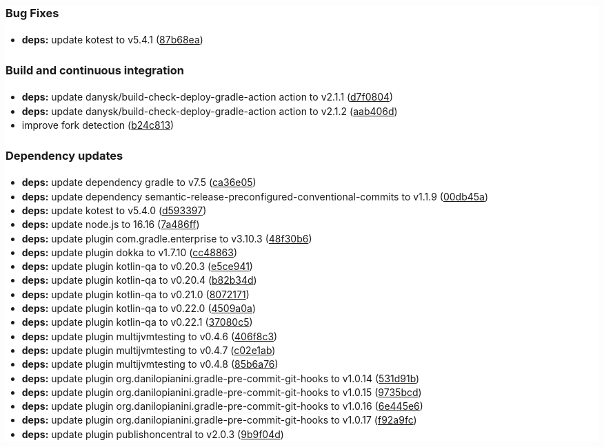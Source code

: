 
### Bug Fixes

* **deps:** update kotest to v5.4.1 ([87b68ea](https://github.com/DanySK/Template-for-Kotlin-Multiplatform-Projects/commit/87b68ea3fca4f71f19b449d61b0acb1629dbe449))


### Build and continuous integration

* **deps:** update danysk/build-check-deploy-gradle-action action to v2.1.1 ([d7f0804](https://github.com/DanySK/Template-for-Kotlin-Multiplatform-Projects/commit/d7f080458ca16786e2f4aecf5bf9a241410213fc))
* **deps:** update danysk/build-check-deploy-gradle-action action to v2.1.2 ([aab406d](https://github.com/DanySK/Template-for-Kotlin-Multiplatform-Projects/commit/aab406d58aa311090fc72d95f4fbc80084be8a47))
* improve fork detection ([b24c813](https://github.com/DanySK/Template-for-Kotlin-Multiplatform-Projects/commit/b24c8134928965bd8a8538a317f81588e1f5b62a))


### Dependency updates

* **deps:** update dependency gradle to v7.5 ([ca36e05](https://github.com/DanySK/Template-for-Kotlin-Multiplatform-Projects/commit/ca36e05a46090c8007a3a9d7290740c2576ec0fe))
* **deps:** update dependency semantic-release-preconfigured-conventional-commits to v1.1.9 ([00db45a](https://github.com/DanySK/Template-for-Kotlin-Multiplatform-Projects/commit/00db45a3ddf410946c5f8bbe4e22b577e9172934))
* **deps:** update kotest to v5.4.0 ([d593397](https://github.com/DanySK/Template-for-Kotlin-Multiplatform-Projects/commit/d593397beb411ac5bee0eb2eb758b01d9d33894a))
* **deps:** update node.js to 16.16 ([7a486ff](https://github.com/DanySK/Template-for-Kotlin-Multiplatform-Projects/commit/7a486ff953565188d4eb9ac036ec011459490920))
* **deps:** update plugin com.gradle.enterprise to v3.10.3 ([48f30b6](https://github.com/DanySK/Template-for-Kotlin-Multiplatform-Projects/commit/48f30b6013e7e7402911f19e54b1a36eed07eb78))
* **deps:** update plugin dokka to v1.7.10 ([cc48863](https://github.com/DanySK/Template-for-Kotlin-Multiplatform-Projects/commit/cc48863001ab654f176400f6e1527a512f1d83e4))
* **deps:** update plugin kotlin-qa to v0.20.3 ([e5ce941](https://github.com/DanySK/Template-for-Kotlin-Multiplatform-Projects/commit/e5ce941aa27164448b6210dadd303f4e9dfb59ba))
* **deps:** update plugin kotlin-qa to v0.20.4 ([b82b34d](https://github.com/DanySK/Template-for-Kotlin-Multiplatform-Projects/commit/b82b34da3ceb12d1e376e730d94185560549ebbb))
* **deps:** update plugin kotlin-qa to v0.21.0 ([8072171](https://github.com/DanySK/Template-for-Kotlin-Multiplatform-Projects/commit/807217107482db4d670bc75514338a701f3a1887))
* **deps:** update plugin kotlin-qa to v0.22.0 ([4509a0a](https://github.com/DanySK/Template-for-Kotlin-Multiplatform-Projects/commit/4509a0a0d31bed795d300d2b0c41e8f999084be7))
* **deps:** update plugin kotlin-qa to v0.22.1 ([37080c5](https://github.com/DanySK/Template-for-Kotlin-Multiplatform-Projects/commit/37080c5c634e65fcc6454e116fc104792a5a2aaf))
* **deps:** update plugin multijvmtesting to v0.4.6 ([406f8c3](https://github.com/DanySK/Template-for-Kotlin-Multiplatform-Projects/commit/406f8c3fa58a8f3c038d99a4cd7aaa474c1fe94e))
* **deps:** update plugin multijvmtesting to v0.4.7 ([c02e1ab](https://github.com/DanySK/Template-for-Kotlin-Multiplatform-Projects/commit/c02e1ab8ebe0d14d4cccb2410e418df489e60748))
* **deps:** update plugin multijvmtesting to v0.4.8 ([85b6a76](https://github.com/DanySK/Template-for-Kotlin-Multiplatform-Projects/commit/85b6a76ebb3bb860866733289ce74b1a85d18601))
* **deps:** update plugin org.danilopianini.gradle-pre-commit-git-hooks to v1.0.14 ([531d91b](https://github.com/DanySK/Template-for-Kotlin-Multiplatform-Projects/commit/531d91bb4a939eafa86d30fa7f52e4526b270014))
* **deps:** update plugin org.danilopianini.gradle-pre-commit-git-hooks to v1.0.15 ([9735bcd](https://github.com/DanySK/Template-for-Kotlin-Multiplatform-Projects/commit/9735bcdc92e4203090e855bbec53209e123f90f9))
* **deps:** update plugin org.danilopianini.gradle-pre-commit-git-hooks to v1.0.16 ([6e445e6](https://github.com/DanySK/Template-for-Kotlin-Multiplatform-Projects/commit/6e445e619264f6ef2e51c8ccdb54b8a1dec9cdff))
* **deps:** update plugin org.danilopianini.gradle-pre-commit-git-hooks to v1.0.17 ([f92a9fc](https://github.com/DanySK/Template-for-Kotlin-Multiplatform-Projects/commit/f92a9fc09d8a05a909770d636f79aa62a3c2a81c))
* **deps:** update plugin publishoncentral to v2.0.3 ([9b9f04d](https://github.com/DanySK/Template-for-Kotlin-Multiplatform-Projects/commit/9b9f04d840c37fa022f8c153d9068f3318fcee6f))